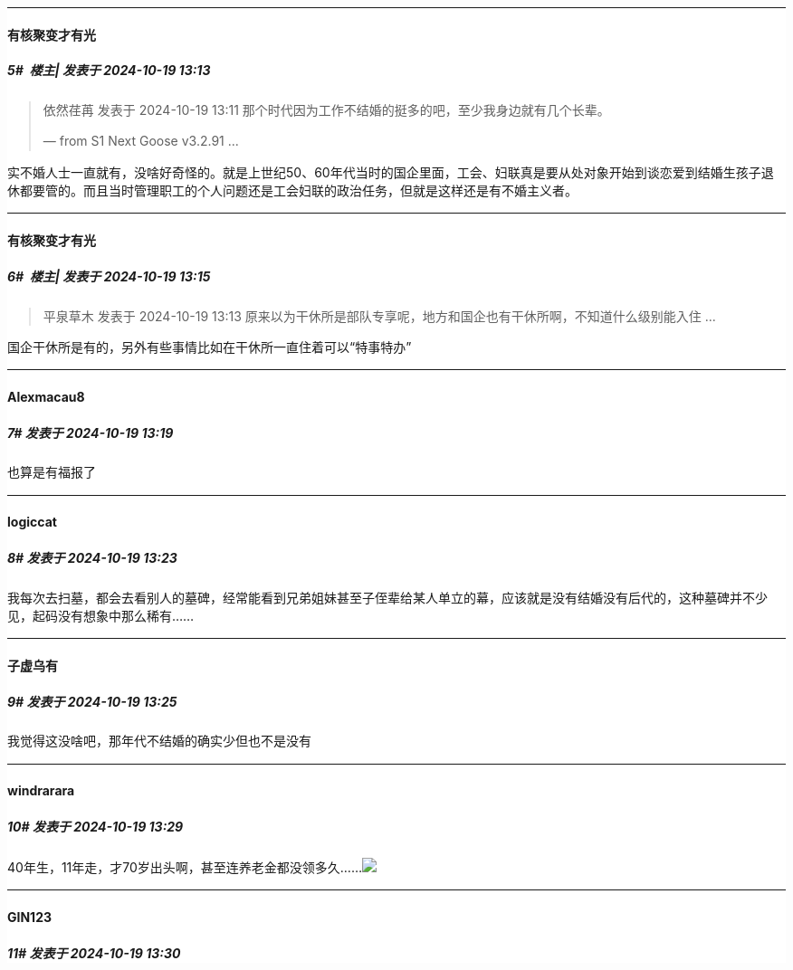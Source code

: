 *****

####  有核聚变才有光  
##### 5#         楼主| 发表于 2024-10-19 13:13

<blockquote>依然荏苒 发表于 2024-10-19 13:11
那个时代因为工作不结婚的挺多的吧，至少我身边就有几个长辈。

— from S1 Next Goose v3.2.91 ...</blockquote>
实不婚人士一直就有，没啥好奇怪的。就是上世纪50、60年代当时的国企里面，工会、妇联真是要从处对象开始到谈恋爱到结婚生孩子退休都要管的。而且当时管理职工的个人问题还是工会妇联的政治任务，但就是这样还是有不婚主义者。

*****

####  有核聚变才有光  
##### 6#         楼主| 发表于 2024-10-19 13:15

<blockquote>平泉草木 发表于 2024-10-19 13:13
原来以为干休所是部队专享呢，地方和国企也有干休所啊，不知道什么级别能入住 ...</blockquote>
国企干休所是有的，另外有些事情比如在干休所一直住着可以“特事特办”

*****

####  Alexmacau8  
##### 7#       发表于 2024-10-19 13:19

也算是有福报了 

*****

####  logiccat  
##### 8#       发表于 2024-10-19 13:23

我每次去扫墓，都会去看别人的墓碑，经常能看到兄弟姐妹甚至子侄辈给某人单立的幕，应该就是没有结婚没有后代的，这种墓碑并不少见，起码没有想象中那么稀有……

*****

####  子虚乌有  
##### 9#       发表于 2024-10-19 13:25

我觉得这没啥吧，那年代不结婚的确实少但也不是没有

*****

####  windrarara  
##### 10#       发表于 2024-10-19 13:29

40年生，11年走，才70岁出头啊，甚至连养老金都没领多久……<img src="https://static.saraba1st.com/image/smiley/face2017/125.png" referrerpolicy="no-referrer">

*****

####  GIN123  
##### 11#       发表于 2024-10-19 13:30
